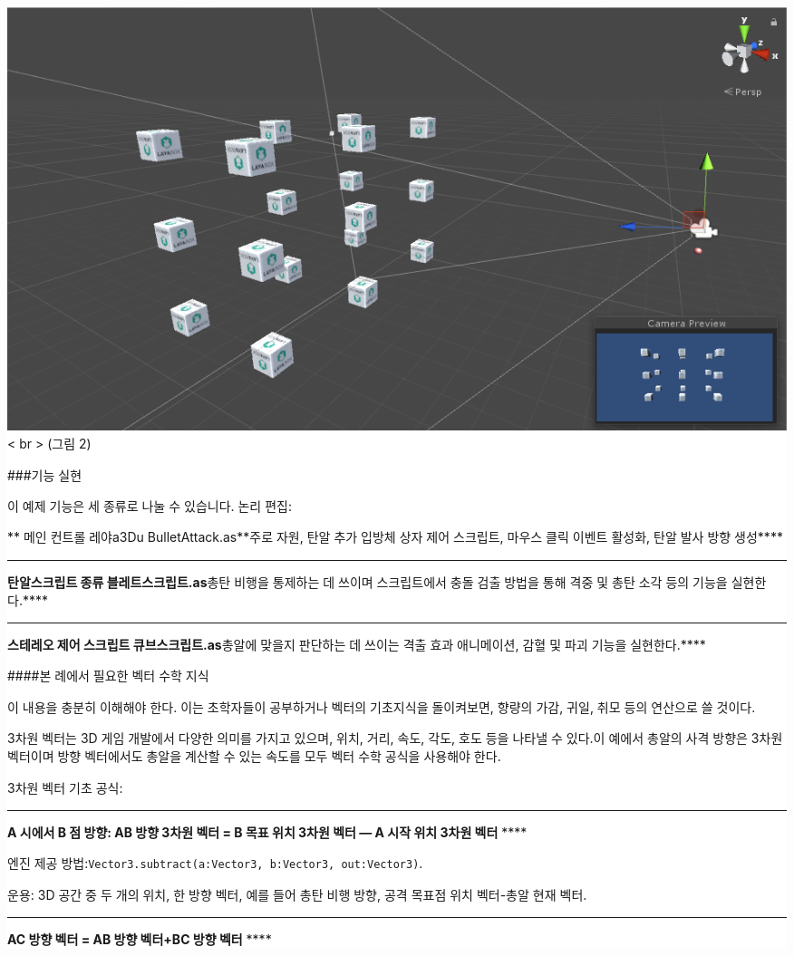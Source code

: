 ![图2](img/2.png)< br > (그림 2)



###기능 실현

이 예제 기능은 세 종류로 나눌 수 있습니다. 논리 편집:

** 메인 컨트롤 레야a3Du BulletAttack.as**주로 자원, 탄알 추가 입방체 상자 제어 스크립트, 마우스 클릭 이벤트 활성화, 탄알 발사 방향 생성****
****
**탄알스크립트 종류 블레트스크립트.as**총탄 비행을 통제하는 데 쓰이며 스크립트에서 충돌 검출 방법을 통해 격중 및 총탄 소각 등의 기능을 실현한다.****
****
**스테레오 제어 스크립트 큐브스크립트.as**총알에 맞을지 판단하는 데 쓰이는 격출 효과 애니메이션, 감혈 및 파괴 기능을 실현한다.****



####본 례에서 필요한 벡터 수학 지식

이 내용을 충분히 이해해야 한다. 이는 초학자들이 공부하거나 벡터의 기초지식을 돌이켜보면, 향량의 가감, 귀일, 취모 등의 연산으로 쓸 것이다.

3차원 벡터는 3D 게임 개발에서 다양한 의미를 가지고 있으며, 위치, 거리, 속도, 각도, 호도 등을 나타낼 수 있다.이 예에서 총알의 사격 방향은 3차원 벡터이며 방향 벡터에서도 총알을 계산할 수 있는 속도를 모두 벡터 수학 공식을 사용해야 한다.

3차원 벡터 기초 공식:
****
**A 시에서 B 점 방향: AB 방향 3차원 벡터 = B 목표 위치 3차원 벡터 — A 시작 위치 3차원 벡터** ****

엔진 제공 방법:`Vector3.subtract(a:Vector3, b:Vector3, out:Vector3)`.

운용: 3D 공간 중 두 개의 위치, 한 방향 벡터, 예를 들어 총탄 비행 방향, 공격 목표점 위치 벡터-총알 현재 벡터.
****

**AC 방향 벡터 = AB 방향 벡터+BC 방향 벡터**    ****
